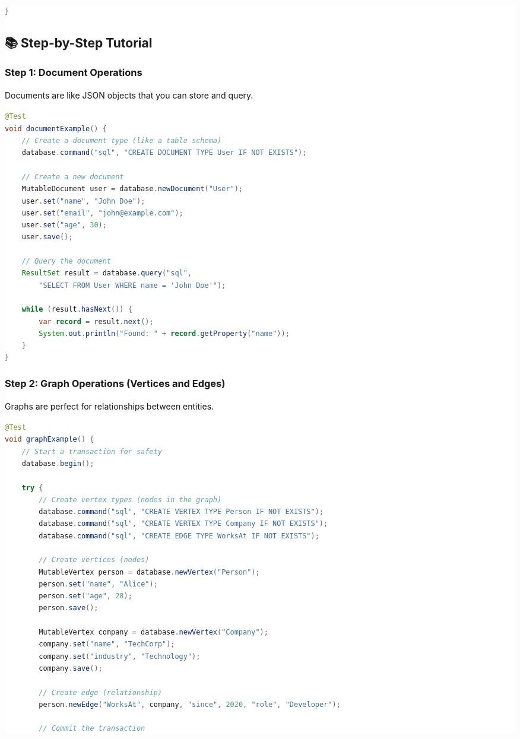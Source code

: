 ```java
}
```

## 📚 Step-by-Step Tutorial

### Step 1: Document Operations

Documents are like JSON objects that you can store and query.

```java
@Test
void documentExample() {
    // Create a document type (like a table schema)
    database.command("sql", "CREATE DOCUMENT TYPE User IF NOT EXISTS");
    
    // Create a new document
    MutableDocument user = database.newDocument("User");
    user.set("name", "John Doe");
    user.set("email", "john@example.com");
    user.set("age", 30);
    user.save();
    
    // Query the document
    ResultSet result = database.query("sql", 
        "SELECT FROM User WHERE name = 'John Doe'");
    
    while (result.hasNext()) {
        var record = result.next();
        System.out.println("Found: " + record.getProperty("name"));
    }
}
```

### Step 2: Graph Operations (Vertices and Edges)

Graphs are perfect for relationships between entities.

```java
@Test
void graphExample() {
    // Start a transaction for safety
    database.begin();
    
    try {
        // Create vertex types (nodes in the graph)
        database.command("sql", "CREATE VERTEX TYPE Person IF NOT EXISTS");
        database.command("sql", "CREATE VERTEX TYPE Company IF NOT EXISTS");
        database.command("sql", "CREATE EDGE TYPE WorksAt IF NOT EXISTS");
        
        // Create vertices (nodes)
        MutableVertex person = database.newVertex("Person");
        person.set("name", "Alice");
        person.set("age", 28);
        person.save();
        
        MutableVertex company = database.newVertex("Company");
        company.set("name", "TechCorp");
        company.set("industry", "Technology");
        company.save();
        
        // Create edge (relationship)
        person.newEdge("WorksAt", company, "since", 2020, "role", "Developer");
        
        // Commit the transaction
```